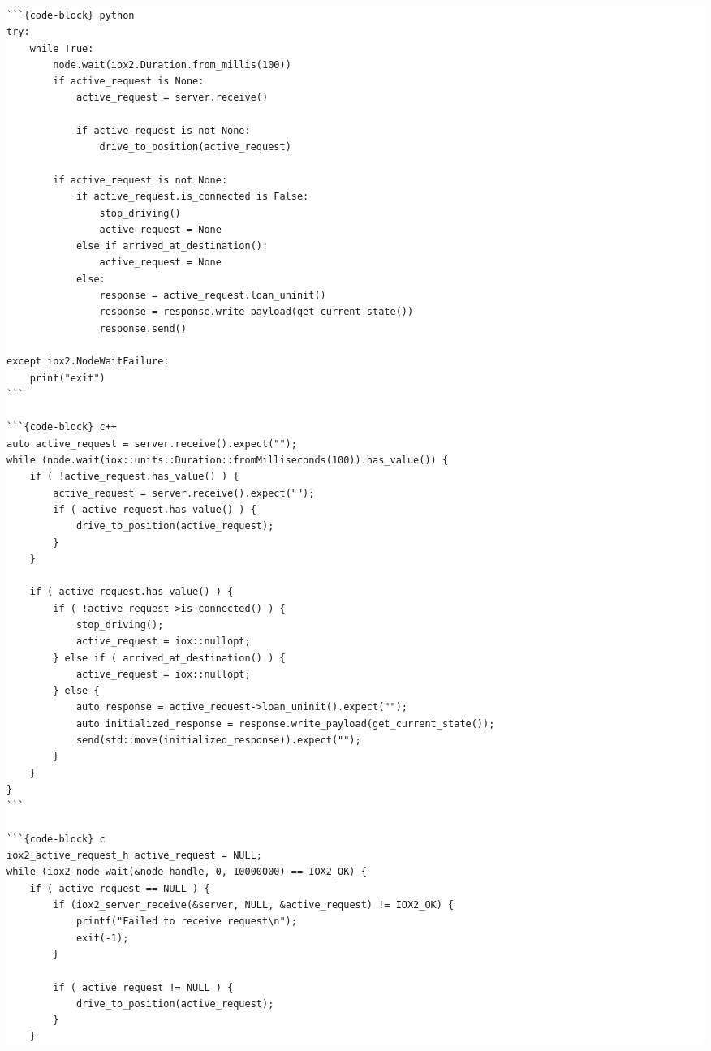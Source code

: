 ````{tab-set-code}
```{code-block} python
try:
    while True:
        node.wait(iox2.Duration.from_millis(100))
        if active_request is None:
            active_request = server.receive()

            if active_request is not None:
                drive_to_position(active_request)

        if active_request is not None:
            if active_request.is_connected is False:
                stop_driving()
                active_request = None
            else if arrived_at_destination():
                active_request = None
            else:
                response = active_request.loan_uninit()
                response = response.write_payload(get_current_state())
                response.send()

except iox2.NodeWaitFailure:
    print("exit")
```

```{code-block} c++
auto active_request = server.receive().expect("");
while (node.wait(iox::units::Duration::fromMilliseconds(100)).has_value()) {
    if ( !active_request.has_value() ) {
        active_request = server.receive().expect("");
        if ( active_request.has_value() ) {
            drive_to_position(active_request);
        }
    }

    if ( active_request.has_value() ) {
        if ( !active_request->is_connected() ) {
            stop_driving();
            active_request = iox::nullopt;
        } else if ( arrived_at_destination() ) {
            active_request = iox::nullopt;
        } else {
            auto response = active_request->loan_uninit().expect("");
            auto initialized_response = response.write_payload(get_current_state());
            send(std::move(initialized_response)).expect("");
        }
    }
}
```

```{code-block} c
iox2_active_request_h active_request = NULL;
while (iox2_node_wait(&node_handle, 0, 10000000) == IOX2_OK) {
    if ( active_request == NULL ) {
        if (iox2_server_receive(&server, NULL, &active_request) != IOX2_OK) {
            printf("Failed to receive request\n");
            exit(-1);
        }

        if ( active_request != NULL ) {
            drive_to_position(active_request);
        }
    }

````